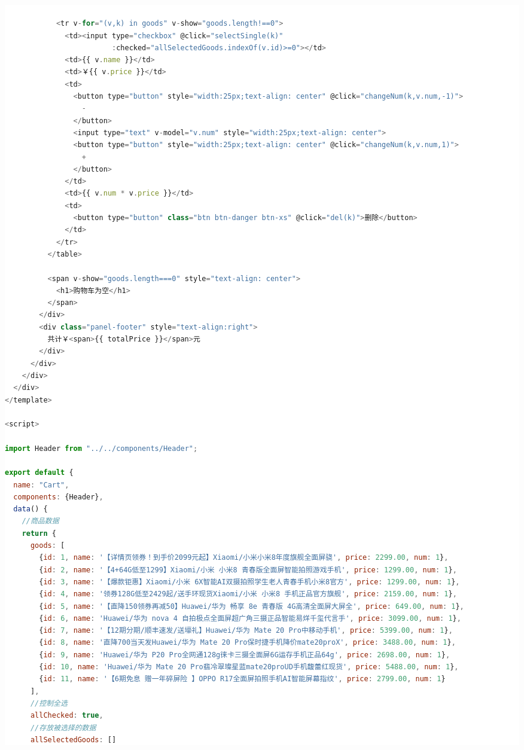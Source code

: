 ```javascript

            <tr v-for="(v,k) in goods" v-show="goods.length!==0">
              <td><input type="checkbox" @click="selectSingle(k)"
                         :checked="allSelectedGoods.indexOf(v.id)>=0"></td>
              <td>{{ v.name }}</td>
              <td>￥{{ v.price }}</td>
              <td>
                <button type="button" style="width:25px;text-align: center" @click="changeNum(k,v.num,-1)">
                  -
                </button>
                <input type="text" v-model="v.num" style="width:25px;text-align: center">
                <button type="button" style="width:25px;text-align: center" @click="changeNum(k,v.num,1)">
                  +
                </button>
              </td>
              <td>{{ v.num * v.price }}</td>
              <td>
                <button type="button" class="btn btn-danger btn-xs" @click="del(k)">删除</button>
              </td>
            </tr>
          </table>

          <span v-show="goods.length===0" style="text-align: center">
            <h1>购物车为空</h1>
          </span>
        </div>
        <div class="panel-footer" style="text-align:right">
          共计￥<span>{{ totalPrice }}</span>元
        </div>
      </div>
    </div>
  </div>
</template>

<script>

import Header from "../../components/Header";

export default {
  name: "Cart",
  components: {Header},
  data() {
    //商品数据
    return {
      goods: [
        {id: 1, name: '【详情页领券！到手价2099元起】Xiaomi/小米小米8年度旗舰全面屏骁', price: 2299.00, num: 1},
        {id: 2, name: '【4+64G低至1299】Xiaomi/小米 小米8 青春版全面屏智能拍照游戏手机', price: 1299.00, num: 1},
        {id: 3, name: '【爆款钜惠】Xiaomi/小米 6X智能AI双摄拍照学生老人青春手机小米8官方', price: 1299.00, num: 1},
        {id: 4, name: '领券128G低至2429起/送手环现货Xiaomi/小米 小米8 手机正品官方旗舰', price: 2159.00, num: 1},
        {id: 5, name: '【直降150领券再减50】Huawei/华为 畅享 8e 青春版 4G高清全面屏大屏全', price: 649.00, num: 1},
        {id: 6, name: 'Huawei/华为 nova 4 自拍极点全面屏超广角三摄正品智能易烊千玺代言手', price: 3099.00, num: 1},
        {id: 7, name: '【12期分期/顺丰速发/送壕礼】Huawei/华为 Mate 20 Pro中移动手机', price: 5399.00, num: 1},
        {id: 8, name: '直降700当天发Huawei/华为 Mate 20 Pro保时捷手机降价mate20proX', price: 3488.00, num: 1},
        {id: 9, name: 'Huawei/华为 P20 Pro全网通128g徕卡三摄全面屏6G运存手机正品64g', price: 2698.00, num: 1},
        {id: 10, name: 'Huawei/华为 Mate 20 Pro翡冷翠璨星蓝mate20proUD手机馥蕾红现货', price: 5488.00, num: 1},
        {id: 11, name: '【6期免息 赠一年碎屏险 】OPPO R17全面屏拍照手机AI智能屏幕指纹', price: 2799.00, num: 1}
      ],
      //控制全选
      allChecked: true,
      //存放被选择的数据
      allSelectedGoods: []
```